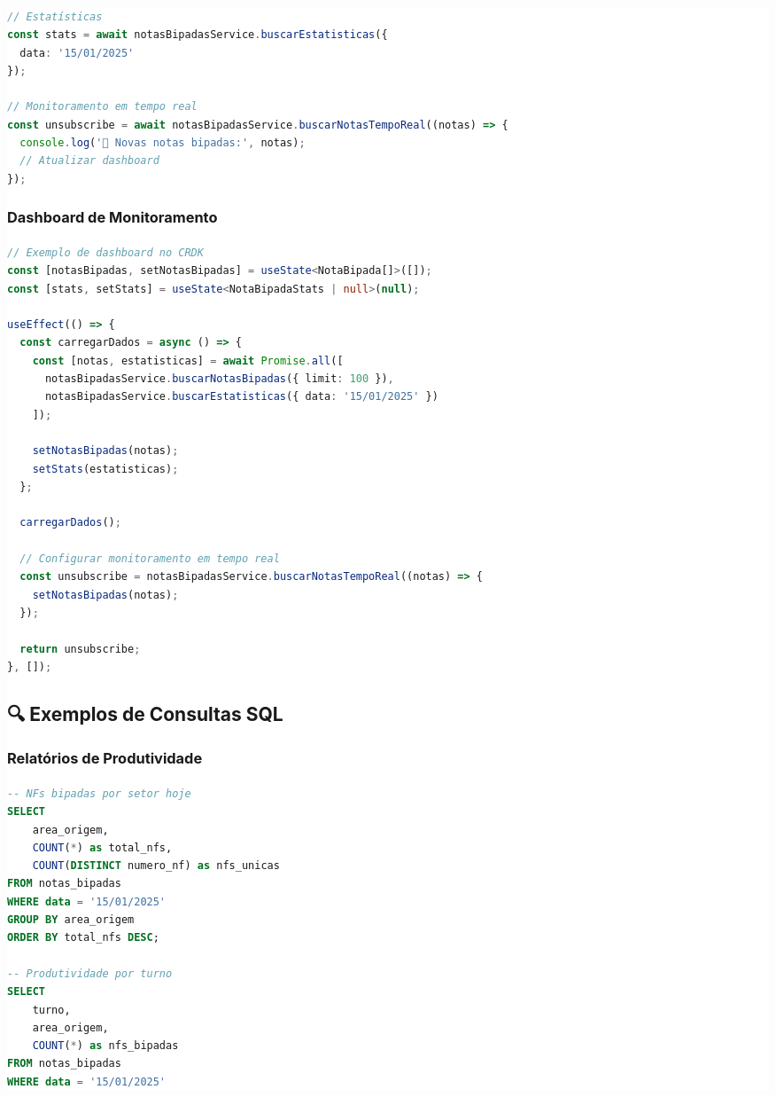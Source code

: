 ```typescript
// Estatísticas
const stats = await notasBipadasService.buscarEstatisticas({
  data: '15/01/2025'
});

// Monitoramento em tempo real
const unsubscribe = await notasBipadasService.buscarNotasTempoReal((notas) => {
  console.log('🔄 Novas notas bipadas:', notas);
  // Atualizar dashboard
});
```

### **Dashboard de Monitoramento**

```typescript
// Exemplo de dashboard no CRDK
const [notasBipadas, setNotasBipadas] = useState<NotaBipada[]>([]);
const [stats, setStats] = useState<NotaBipadaStats | null>(null);

useEffect(() => {
  const carregarDados = async () => {
    const [notas, estatisticas] = await Promise.all([
      notasBipadasService.buscarNotasBipadas({ limit: 100 }),
      notasBipadasService.buscarEstatisticas({ data: '15/01/2025' })
    ]);
    
    setNotasBipadas(notas);
    setStats(estatisticas);
  };

  carregarDados();
  
  // Configurar monitoramento em tempo real
  const unsubscribe = notasBipadasService.buscarNotasTempoReal((notas) => {
    setNotasBipadas(notas);
  });

  return unsubscribe;
}, []);
```

## 🔍 Exemplos de Consultas SQL

### **Relatórios de Produtividade**

```sql
-- NFs bipadas por setor hoje
SELECT 
    area_origem,
    COUNT(*) as total_nfs,
    COUNT(DISTINCT numero_nf) as nfs_unicas
FROM notas_bipadas 
WHERE data = '15/01/2025'
GROUP BY area_origem
ORDER BY total_nfs DESC;

-- Produtividade por turno
SELECT 
    turno,
    area_origem,
    COUNT(*) as nfs_bipadas
FROM notas_bipadas 
WHERE data = '15/01/2025'
```